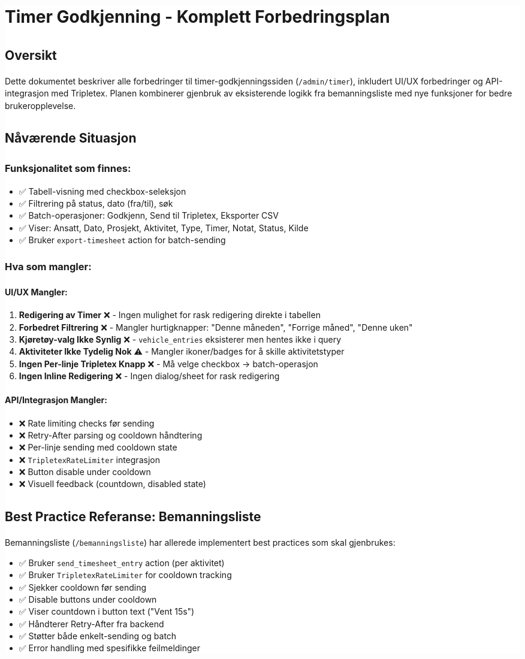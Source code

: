 # Timer Godkjenning - Komplett Forbedringsplan

## Oversikt

Dette dokumentet beskriver alle forbedringer til timer-godkjenningssiden (`/admin/timer`), inkludert UI/UX forbedringer og API-integrasjon med Tripletex. Planen kombinerer gjenbruk av eksisterende logikk fra bemanningsliste med nye funksjoner for bedre brukeropplevelse.

## Nåværende Situasjon

### Funksjonalitet som finnes:
- ✅ Tabell-visning med checkbox-seleksjon
- ✅ Filtrering på status, dato (fra/til), søk
- ✅ Batch-operasjoner: Godkjenn, Send til Tripletex, Eksporter CSV
- ✅ Viser: Ansatt, Dato, Prosjekt, Aktivitet, Type, Timer, Notat, Status, Kilde
- ✅ Bruker `export-timesheet` action for batch-sending

### Hva som mangler:

#### UI/UX Mangler:
1. **Redigering av Timer** ❌ - Ingen mulighet for rask redigering direkte i tabellen
2. **Forbedret Filtrering** ❌ - Mangler hurtigknapper: "Denne måneden", "Forrige måned", "Denne uken"
3. **Kjøretøy-valg Ikke Synlig** ❌ - `vehicle_entries` eksisterer men hentes ikke i query
4. **Aktiviteter Ikke Tydelig Nok** ⚠️ - Mangler ikoner/badges for å skille aktivitetstyper
5. **Ingen Per-linje Tripletex Knapp** ❌ - Må velge checkbox → batch-operasjon
6. **Ingen Inline Redigering** ❌ - Ingen dialog/sheet for rask redigering

#### API/Integrasjon Mangler:
- ❌ Rate limiting checks før sending
- ❌ Retry-After parsing og cooldown håndtering
- ❌ Per-linje sending med cooldown state
- ❌ `TripletexRateLimiter` integrasjon
- ❌ Button disable under cooldown
- ❌ Visuell feedback (countdown, disabled state)

## Best Practice Referanse: Bemanningsliste

Bemanningsliste (`/bemanningsliste`) har allerede implementert best practices som skal gjenbrukes:

- ✅ Bruker `send_timesheet_entry` action (per aktivitet)
- ✅ Bruker `TripletexRateLimiter` for cooldown tracking
- ✅ Sjekker cooldown før sending
- ✅ Disable buttons under cooldown
- ✅ Viser countdown i button text ("Vent 15s")
- ✅ Håndterer Retry-After fra backend
- ✅ Støtter både enkelt-sending og batch
- ✅ Error handling med spesifikke feilmeldinger
